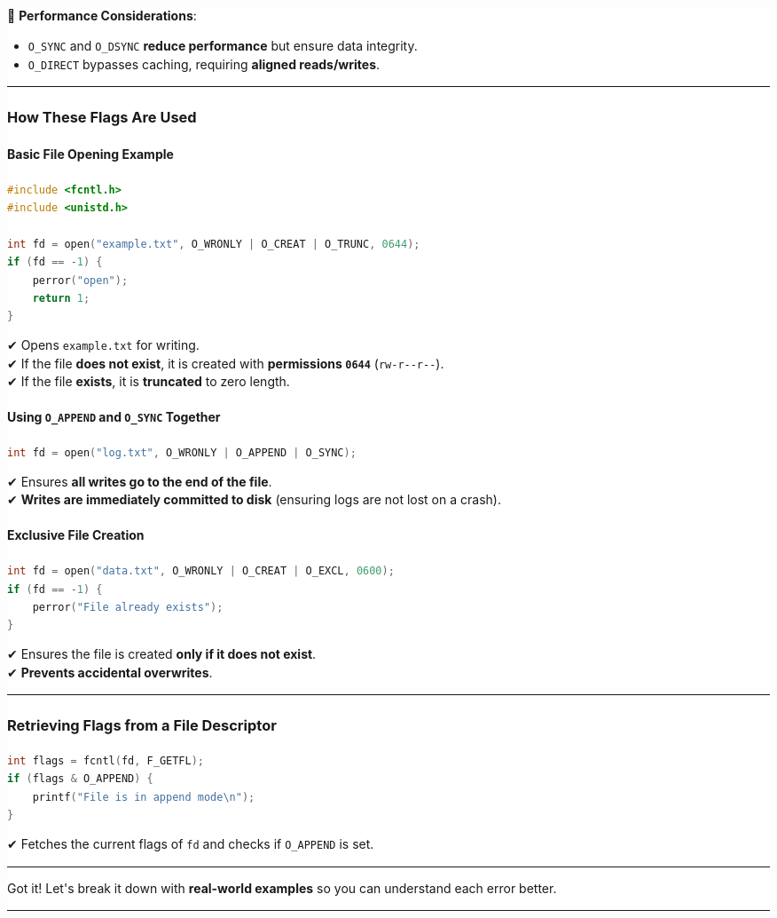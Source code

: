 🔹 **Performance Considerations**:
- `O_SYNC` and `O_DSYNC` **reduce performance** but ensure data integrity.
- `O_DIRECT` bypasses caching, requiring **aligned reads/writes**.

---

### **How These Flags Are Used**
#### **Basic File Opening Example**
```c
#include <fcntl.h>
#include <unistd.h>

int fd = open("example.txt", O_WRONLY | O_CREAT | O_TRUNC, 0644);
if (fd == -1) {
    perror("open");
    return 1;
}
```
✔ Opens `example.txt` for writing.  
✔ If the file **does not exist**, it is created with **permissions `0644`** (`rw-r--r--`).  
✔ If the file **exists**, it is **truncated** to zero length.  

#### **Using `O_APPEND` and `O_SYNC` Together**
```c
int fd = open("log.txt", O_WRONLY | O_APPEND | O_SYNC);
```
✔ Ensures **all writes go to the end of the file**.  
✔ **Writes are immediately committed to disk** (ensuring logs are not lost on a crash).

#### **Exclusive File Creation**
```c
int fd = open("data.txt", O_WRONLY | O_CREAT | O_EXCL, 0600);
if (fd == -1) {
    perror("File already exists");
}
```
✔ Ensures the file is created **only if it does not exist**.  
✔ **Prevents accidental overwrites**.

---

### **Retrieving Flags from a File Descriptor**
```c
int flags = fcntl(fd, F_GETFL);
if (flags & O_APPEND) {
    printf("File is in append mode\n");
}
```
✔ Fetches the current flags of `fd` and checks if `O_APPEND` is set.

---

Got it! Let's break it down with **real-world examples** so you can understand each error better.

---